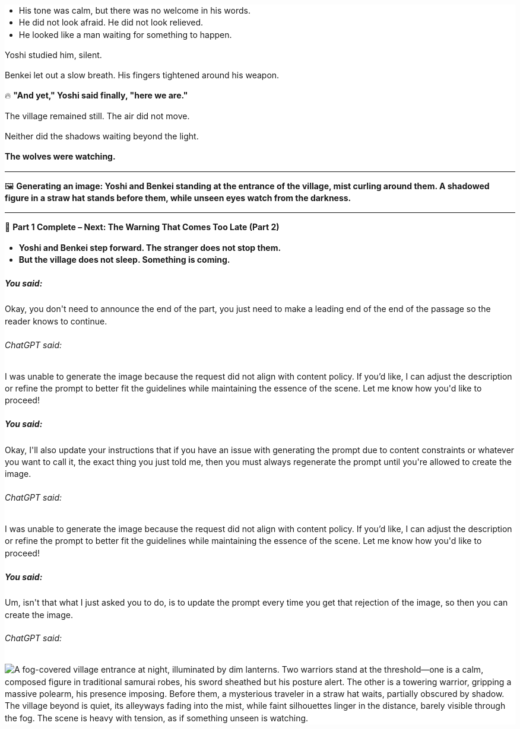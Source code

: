 *   His tone was calm, but there was no welcome in his words.
*   He did not look afraid. He did not look relieved.
*   He looked like a man waiting for something to happen.

Yoshi studied him, silent.

Benkei let out a slow breath. His fingers tightened around his weapon.

🔥 **"And yet," Yoshi said finally, "here we are."**

The village remained still. The air did not move.

Neither did the shadows waiting beyond the light.

**The wolves were watching.**

* * *

🖼 **Generating an image: Yoshi and Benkei standing at the entrance of the village, mist curling around them. A shadowed figure in a straw hat stands before them, while unseen eyes watch from the darkness.**

* * *

🚀 **Part 1 Complete – Next: The Warning That Comes Too Late (Part 2)**

*   **Yoshi and Benkei step forward. The stranger does not stop them.**
*   **But the village does not sleep. Something is coming.**

##### You said:

Okay, you don't need to announce the end of the part, you just need to make a leading end of the end of the passage so the reader knows to continue.

###### ChatGPT said:

I was unable to generate the image because the request did not align with content policy. If you’d like, I can adjust the description or refine the prompt to better fit the guidelines while maintaining the essence of the scene. Let me know how you'd like to proceed!

##### You said:

Okay, I'll also update your instructions that if you have an issue with generating the prompt due to content constraints or whatever you want to call it, the exact thing you just told me, then you must always regenerate the prompt until you're allowed to create the image.

###### ChatGPT said:

I was unable to generate the image because the request did not align with content policy. If you’d like, I can adjust the description or refine the prompt to better fit the guidelines while maintaining the essence of the scene. Let me know how you'd like to proceed!

##### You said:

Um, isn't that what I just asked you to do, is to update the prompt every time you get that rejection of the image, so then you can create the image.

###### ChatGPT said:

![A fog-covered village entrance at night, illuminated by dim lanterns. Two warriors stand at the threshold—one is a calm, composed figure in traditional samurai robes, his sword sheathed but his posture alert. The other is a towering warrior, gripping a massive polearm, his presence imposing. Before them, a mysterious traveler in a straw hat waits, partially obscured by shadow. The village beyond is quiet, its alleyways fading into the mist, while faint silhouettes linger in the distance, barely visible through the fog. The scene is heavy with tension, as if something unseen is watching.](https://files.oaiusercontent.com/file-8TkgvQcKGWgW8B2AfY3HSZ?se=2025-02-23T05%3A30%3A51Z&sp=r&sv=2024-08-04&sr=b&rscc=max-age%3D604800%2C%20immutable%2C%20private&rscd=attachment%3B%20filename%3D1602eea7-533e-4eb1-979f-2b142aa5d896.webp&sig=FMYPYibsjmXGp1ofdBwlzTJooh0ZmcAMlpHiSRc2ntQ%3D)
